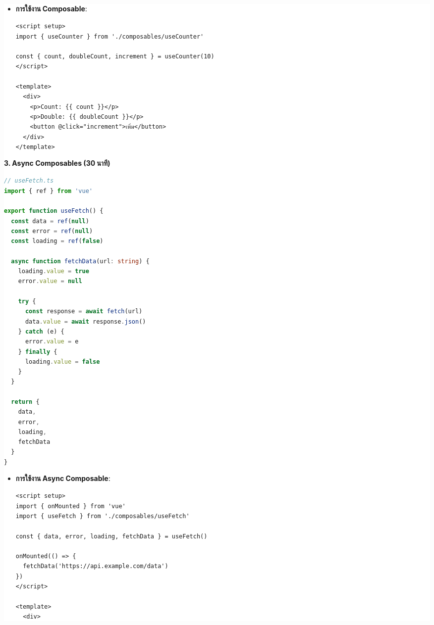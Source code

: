 
- **การใช้งาน Composable**:
  ```vue
  <script setup>
  import { useCounter } from './composables/useCounter'
  
  const { count, doubleCount, increment } = useCounter(10)
  </script>
  
  <template>
    <div>
      <p>Count: {{ count }}</p>
      <p>Double: {{ doubleCount }}</p>
      <button @click="increment">เพิ่ม</button>
    </div>
  </template>
  ```

**3. Async Composables (30 นาที)**
```typescript
// useFetch.ts
import { ref } from 'vue'

export function useFetch() {
  const data = ref(null)
  const error = ref(null)
  const loading = ref(false)

  async function fetchData(url: string) {
    loading.value = true
    error.value = null
    
    try {
      const response = await fetch(url)
      data.value = await response.json()
    } catch (e) {
      error.value = e
    } finally {
      loading.value = false
    }
  }

  return {
    data,
    error,
    loading,
    fetchData
  }
}
```

- **การใช้งาน Async Composable**:
  ```vue
  <script setup>
  import { onMounted } from 'vue'
  import { useFetch } from './composables/useFetch'
  
  const { data, error, loading, fetchData } = useFetch()
  
  onMounted(() => {
    fetchData('https://api.example.com/data')
  })
  </script>
  
  <template>
    <div>
  ```